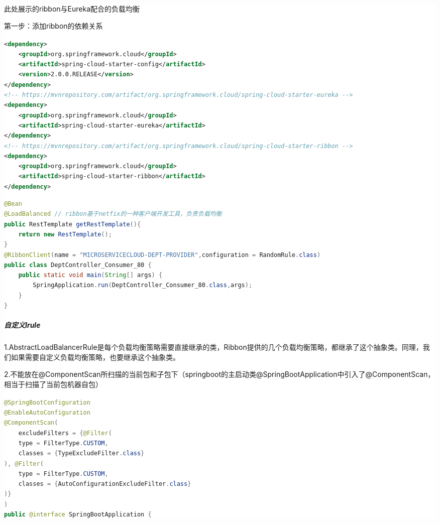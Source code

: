 此处展示的ribbon与Eureka配合的负载均衡

第一步：添加ribbon的依赖关系

```xml
<dependency>
    <groupId>org.springframework.cloud</groupId>
    <artifactId>spring-cloud-starter-config</artifactId>
    <version>2.0.0.RELEASE</version>
</dependency>
<!-- https://mvnrepository.com/artifact/org.springframework.cloud/spring-cloud-starter-eureka -->
<dependency>
    <groupId>org.springframework.cloud</groupId>
    <artifactId>spring-cloud-starter-eureka</artifactId>
</dependency>
<!-- https://mvnrepository.com/artifact/org.springframework.cloud/spring-cloud-starter-ribbon -->
<dependency>
    <groupId>org.springframework.cloud</groupId>
    <artifactId>spring-cloud-starter-ribbon</artifactId>
</dependency>
```

```java
@Bean
@LoadBalanced // ribbon基于netfix的一种客户端开发工具，负责负载均衡
public RestTemplate getRestTemplate(){
    return new RestTemplate();
}
@RibbonClient(name = "MICROSERVICECLOUD-DEPT-PROVIDER",configuration = RandomRule.class)
public class DeptController_Consumer_80 {
    public static void main(String[] args) {
        SpringApplication.run(DeptController_Consumer_80.class,args);
    }
}
```

##### 自定义Irule

​		1.AbstractLoadBalancerRule是每个负载均衡策略需要直接继承的类，Ribbon提供的几个负载均衡策略，都继承了这个抽象类。同理，我们如果需要自定义负载均衡策略，也要继承这个抽象类。

​		2.不能放在@ComponentScan所扫描的当前包和子包下（springboot的主启动类@SpringBootApplication中引入了@ComponentScan，相当于扫描了当前包机器自包）

```java
@SpringBootConfiguration
@EnableAutoConfiguration
@ComponentScan(
    excludeFilters = {@Filter(
    type = FilterType.CUSTOM,
    classes = {TypeExcludeFilter.class}
), @Filter(
    type = FilterType.CUSTOM,
    classes = {AutoConfigurationExcludeFilter.class}
)}
)
public @interface SpringBootApplication {
```
